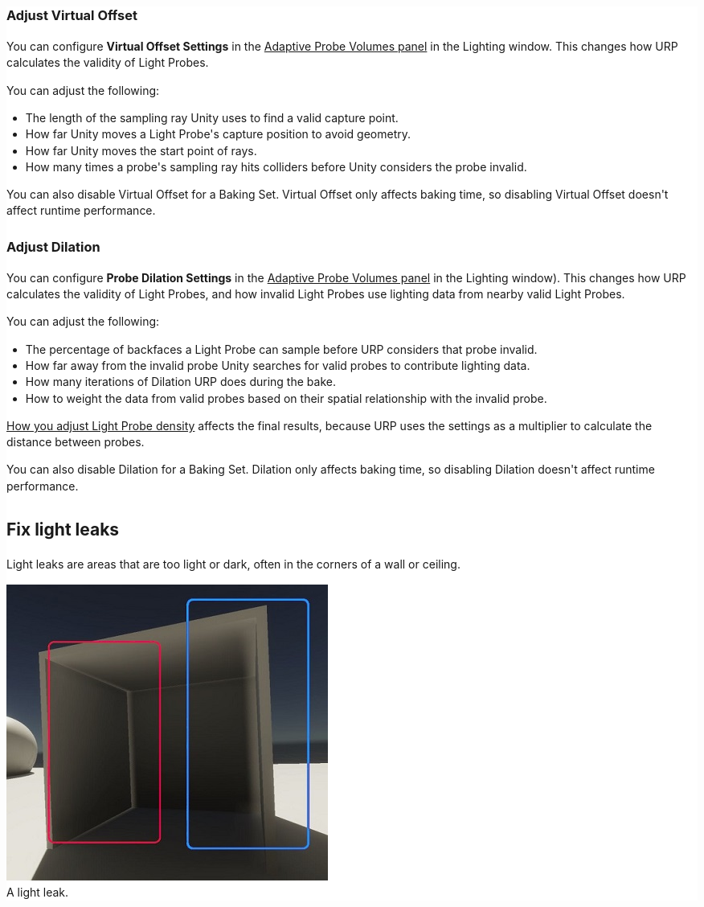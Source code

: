<a name="virtualoffset"></a>
### Adjust Virtual Offset

You can configure **Virtual Offset Settings** in the [Adaptive Probe Volumes panel](probevolumes-lighting-panel-reference.md) in the Lighting window. This changes how URP calculates the validity of Light Probes.

You can adjust the following:

- The length of the sampling ray Unity uses to find a valid capture point.
- How far Unity moves a Light Probe's capture position to avoid geometry. 
- How far Unity moves the start point of rays.
- How many times a probe's sampling ray hits colliders before Unity considers the probe invalid.

You can also disable Virtual Offset for a Baking Set. Virtual Offset only affects baking time, so disabling Virtual Offset doesn't affect runtime performance.

<a name="dilation"></a>
### Adjust Dilation

You can configure **Probe Dilation Settings** in the [Adaptive Probe Volumes panel](probevolumes-lighting-panel-reference.md) in the Lighting window). This changes how URP calculates the validity of Light Probes, and how invalid Light Probes use lighting data from nearby valid Light Probes.

You can adjust the following:

- The percentage of backfaces a Light Probe can sample before URP considers that probe invalid.
- How far away from the invalid probe Unity searches for valid probes to contribute lighting data.
- How many iterations of Dilation URP does during the bake.
- How to weight the data from valid probes based on their spatial relationship with the invalid probe.

[How you adjust Light Probe density](probevolumes-changedensity.md) affects the final results, because URP uses the settings as a multiplier to calculate the distance between probes.

You can also disable Dilation for a Baking Set. Dilation only affects baking time, so disabling Dilation doesn't affect runtime performance.

## Fix light leaks

Light leaks are areas that are too light or dark, often in the corners of a wall or ceiling.

![](Images/probe-volumes/probevolumes-lightleak.JPG)<br/>
A light leak.
<br/>
